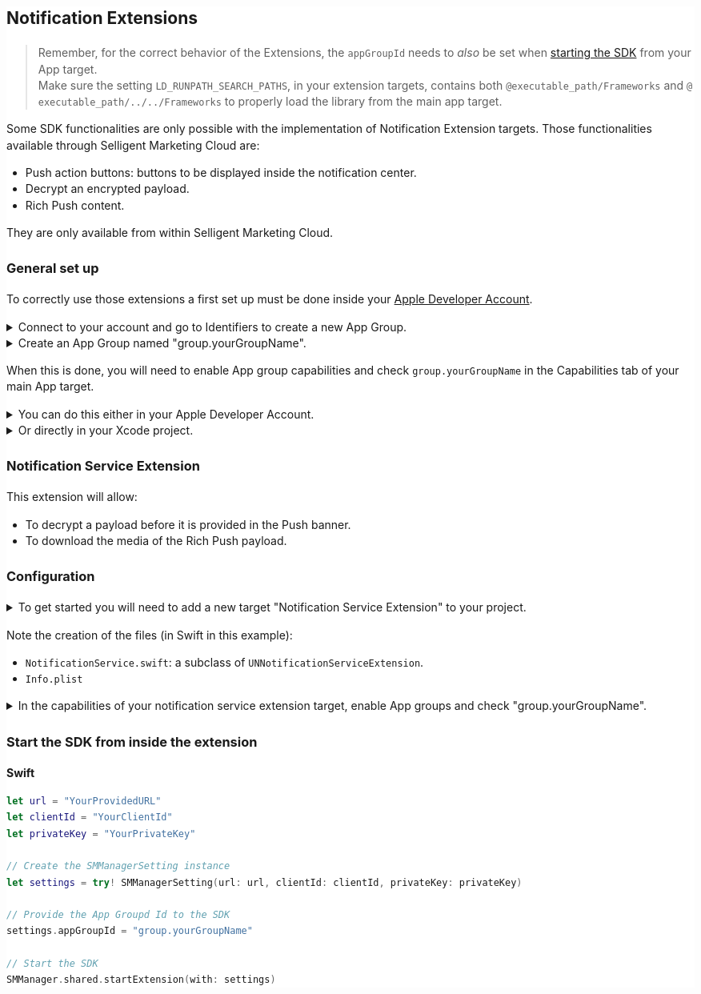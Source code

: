 <a name="notification_extensions"></a>
## Notification Extensions
> Remember, for the correct behavior of the Extensions, the `appGroupId` needs to *also* be set when [starting the SDK](#starting_sdk) from your App target.<br>Make sure the setting `LD_RUNPATH_SEARCH_PATHS`, in your extension targets, contains both `@executable_path/Frameworks` and `@executable_path/../../Frameworks` to properly load the library from the main app target.

Some SDK functionalities are only possible with the implementation of Notification Extension targets.
Those functionalities available through Selligent Marketing Cloud are:
* Push action buttons: buttons to be displayed inside the notification center.
* Decrypt an encrypted payload.
* Rich Push content.

They are only available from within Selligent Marketing Cloud.

<a name="extensions_setup"></a>
### General set up
To correctly use those extensions a first set up must be done inside your [Apple Developer Account](https://developer.apple.com/account/).

<details><summary>Connect to your account and go to Identifiers to create a new App Group.</summary></details>

<details><summary>Create an App Group named "group.yourGroupName".</summary></details>

When this is done, you will need to enable App group capabilities and check `group.yourGroupName` in the Capabilities tab of your main App target.

<details><summary>You can do this either in your Apple Developer Account.</summary></details>

<details><summary>Or directly in your Xcode project.</summary></details>

<a name="service_extension"></a>
### Notification Service Extension
This extension will allow:
* To decrypt a payload before it is provided in the Push banner.
* To download the media of the Rich Push payload.

### Configuration
<details><summary>To get started you will need to add a new target "Notification Service Extension" to your project.</summary></details>

Note the creation of the files (in Swift in this example):
* `NotificationService.swift`: a subclass of `UNNotificationServiceExtension`.
* `Info.plist`

<details><summary>In the capabilities of your notification service extension target, enable App groups and check "group.yourGroupName".</summary></details>

### Start the SDK from inside the extension
**Swift**
```swift
let url = "YourProvidedURL"
let clientId = "YourClientId"
let privateKey = "YourPrivateKey"
    
// Create the SMManagerSetting instance
let settings = try! SMManagerSetting(url: url, clientId: clientId, privateKey: privateKey)

// Provide the App Groupd Id to the SDK
settings.appGroupId = "group.yourGroupName"

// Start the SDK
SMManager.shared.startExtension(with: settings)
```